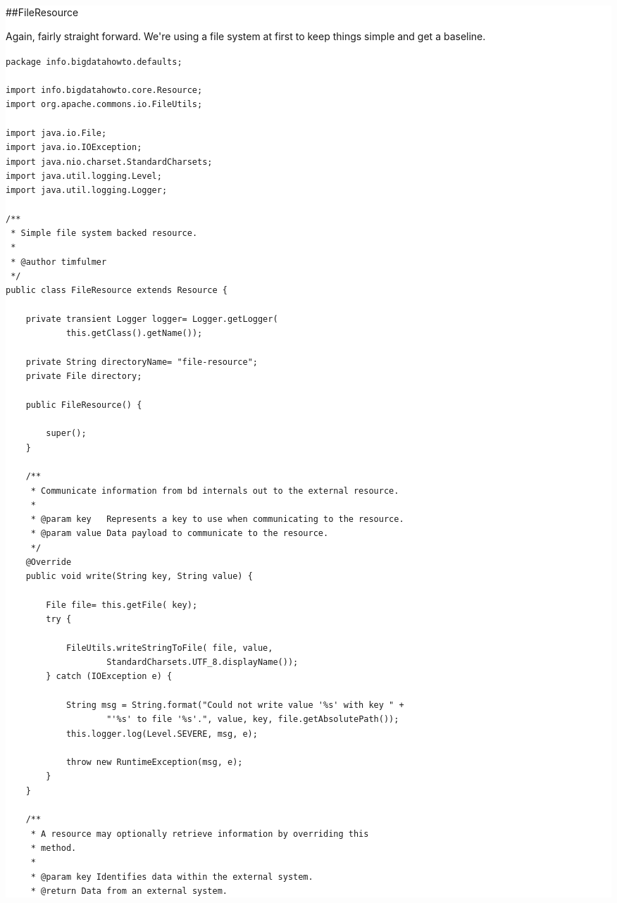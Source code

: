 ##FileResource

Again, fairly straight forward.  We're using a file system at first to keep
things simple and get a baseline.

```
package info.bigdatahowto.defaults;

import info.bigdatahowto.core.Resource;
import org.apache.commons.io.FileUtils;

import java.io.File;
import java.io.IOException;
import java.nio.charset.StandardCharsets;
import java.util.logging.Level;
import java.util.logging.Logger;

/**
 * Simple file system backed resource.
 *
 * @author timfulmer
 */
public class FileResource extends Resource {

    private transient Logger logger= Logger.getLogger(
            this.getClass().getName());

    private String directoryName= "file-resource";
    private File directory;

    public FileResource() {

        super();
    }

    /**
     * Communicate information from bd internals out to the external resource.
     *
     * @param key   Represents a key to use when communicating to the resource.
     * @param value Data payload to communicate to the resource.
     */
    @Override
    public void write(String key, String value) {

        File file= this.getFile( key);
        try {

            FileUtils.writeStringToFile( file, value,
                    StandardCharsets.UTF_8.displayName());
        } catch (IOException e) {

            String msg = String.format("Could not write value '%s' with key " +
                    "'%s' to file '%s'.", value, key, file.getAbsolutePath());
            this.logger.log(Level.SEVERE, msg, e);

            throw new RuntimeException(msg, e);
        }
    }

    /**
     * A resource may optionally retrieve information by overriding this
     * method.
     *
     * @param key Identifies data within the external system.
     * @return Data from an external system.
```